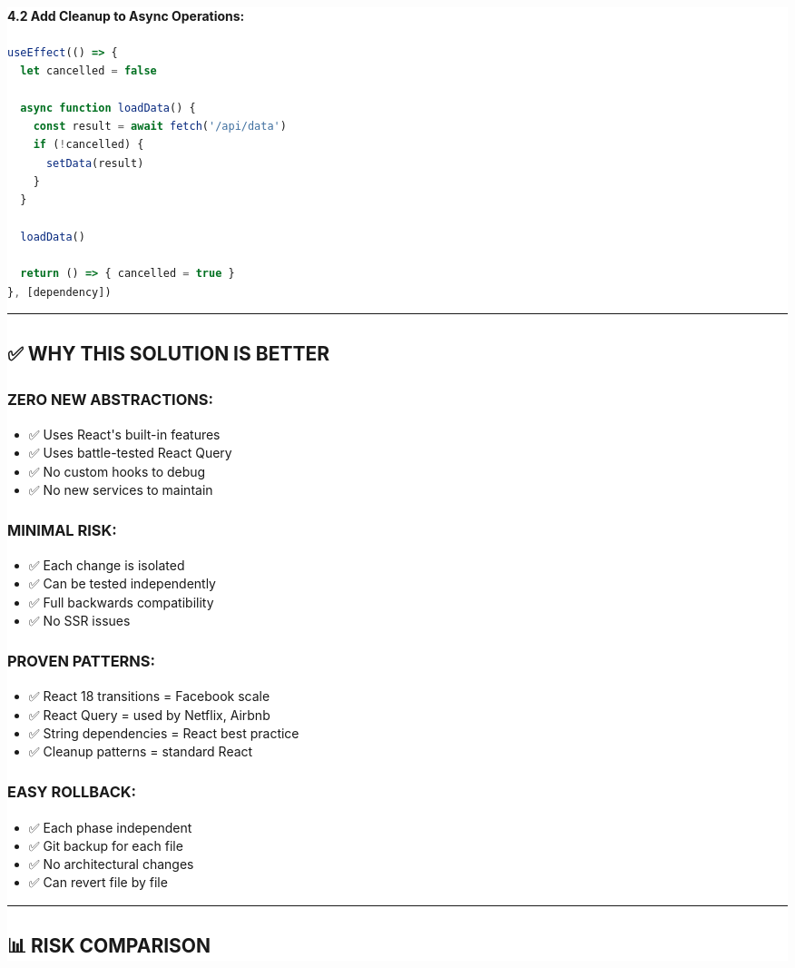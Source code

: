 #### **4.2 Add Cleanup to Async Operations:**
```typescript
useEffect(() => {
  let cancelled = false
  
  async function loadData() {
    const result = await fetch('/api/data')
    if (!cancelled) {
      setData(result)
    }
  }
  
  loadData()
  
  return () => { cancelled = true }
}, [dependency])
```

---

## ✅ WHY THIS SOLUTION IS BETTER

### **ZERO NEW ABSTRACTIONS:**
- ✅ Uses React's built-in features
- ✅ Uses battle-tested React Query
- ✅ No custom hooks to debug
- ✅ No new services to maintain

### **MINIMAL RISK:**
- ✅ Each change is isolated
- ✅ Can be tested independently
- ✅ Full backwards compatibility
- ✅ No SSR issues

### **PROVEN PATTERNS:**
- ✅ React 18 transitions = Facebook scale
- ✅ React Query = used by Netflix, Airbnb
- ✅ String dependencies = React best practice
- ✅ Cleanup patterns = standard React

### **EASY ROLLBACK:**
- ✅ Each phase independent
- ✅ Git backup for each file
- ✅ No architectural changes
- ✅ Can revert file by file

---

## 📊 RISK COMPARISON
